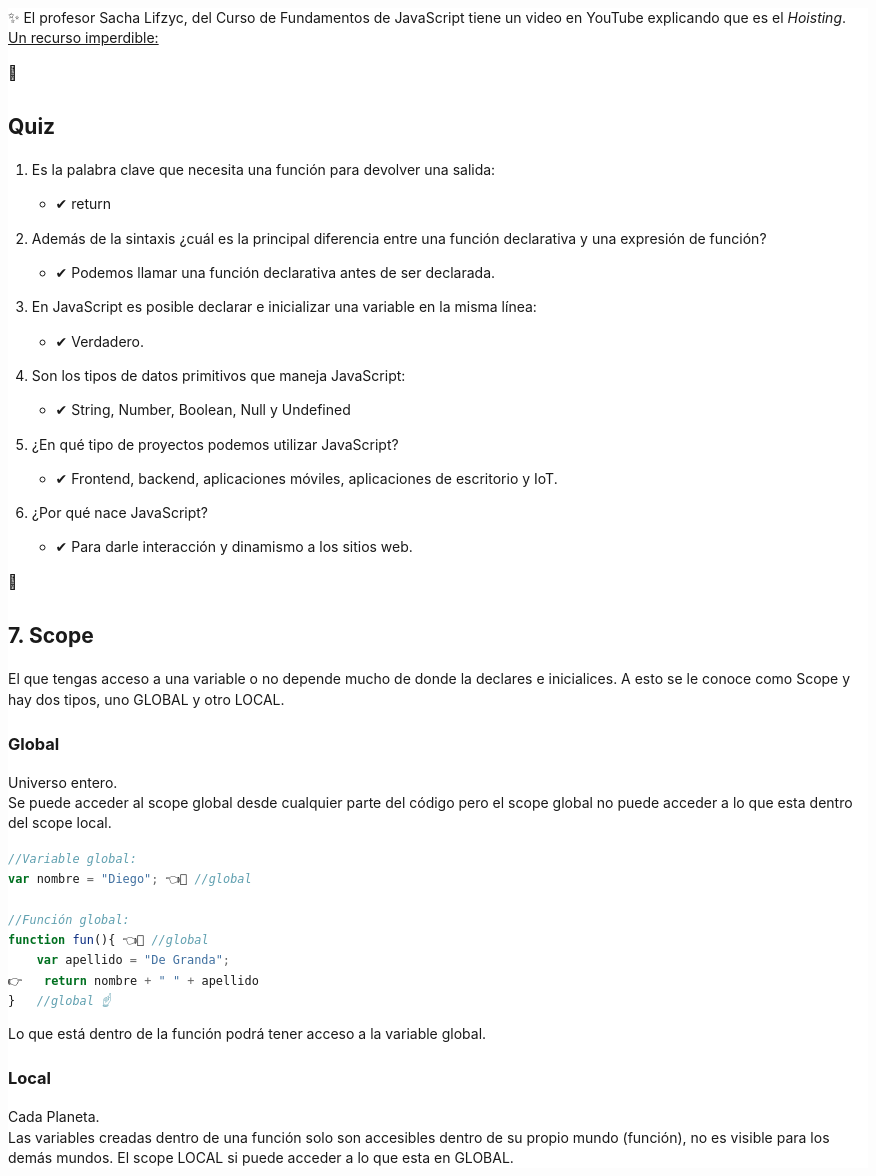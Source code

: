 ✨ El profesor Sacha Lifzyc, del Curso de Fundamentos de JavaScript tiene un video en YouTube explicando que es el _Hoisting_. [Un recurso imperdible:](https://www.youtube.com/watch?v=uI6o97A4IrI)

🎲

## Quiz
1. Es la palabra clave que necesita una función para devolver una salida:
	- ✔ return

2. Además de la sintaxis ¿cuál es la principal diferencia entre una función declarativa y una expresión de función?
	- ✔ Podemos llamar una función declarativa antes de ser declarada.

3. En JavaScript es posible declarar e inicializar una variable en la misma línea:
	- ✔ Verdadero.

4. Son los tipos de datos primitivos que maneja JavaScript:
	- ✔ String, Number, Boolean, Null y Undefined

5. ¿En qué tipo de proyectos podemos utilizar JavaScript?
	- ✔ Frontend, backend, aplicaciones móviles, aplicaciones de escritorio y IoT.

6. ¿Por qué nace JavaScript?
	- ✔ Para darle interacción y dinamismo a los sitios web.

🎲

## 7. Scope

El que tengas acceso a una variable o no depende mucho de donde la declares e inicialices. A esto se le conoce como Scope y hay dos tipos, uno GLOBAL y otro LOCAL.

### Global 
Universo entero.    
Se puede acceder al scope global desde cualquier parte del código pero el scope global no puede acceder a lo que esta dentro del scope local. 

     
```js
//Variable global: 
var nombre = "Diego"; 👈👀 //global  

//Función global:     
function fun(){ 👈👀 //global 
	var apellido = "De Granda"; 
👉	return nombre + " " + apellido
}   //global ☝
```

Lo que está dentro de la función podrá tener acceso a la variable global.

### Local 
Cada Planeta.    
Las variables creadas dentro de una función solo son accesibles dentro de su propio mundo (función), no es visible para los demás mundos. El scope LOCAL si puede acceder a lo que esta en GLOBAL.

